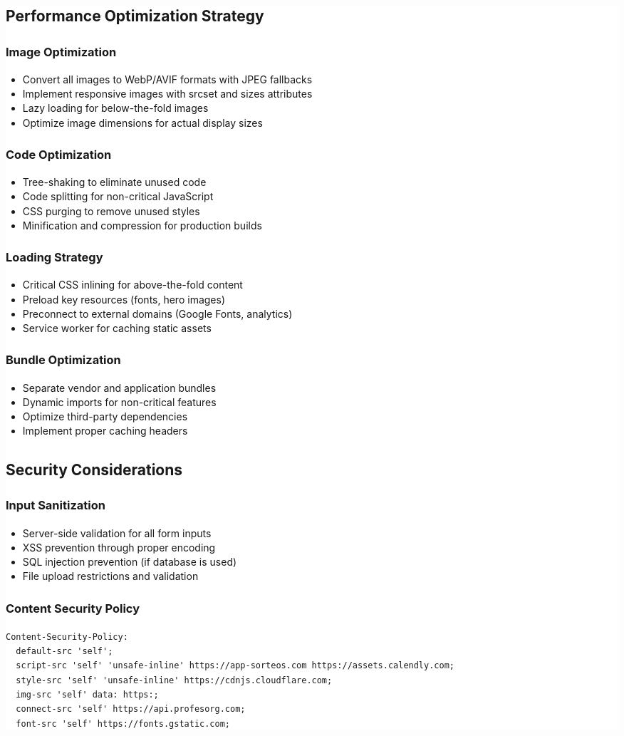 ## Performance Optimization Strategy

### Image Optimization

- Convert all images to WebP/AVIF formats with JPEG fallbacks
- Implement responsive images with srcset and sizes attributes
- Lazy loading for below-the-fold images
- Optimize image dimensions for actual display sizes

### Code Optimization

- Tree-shaking to eliminate unused code
- Code splitting for non-critical JavaScript
- CSS purging to remove unused styles
- Minification and compression for production builds

### Loading Strategy

- Critical CSS inlining for above-the-fold content
- Preload key resources (fonts, hero images)
- Preconnect to external domains (Google Fonts, analytics)
- Service worker for caching static assets

### Bundle Optimization

- Separate vendor and application bundles
- Dynamic imports for non-critical features
- Optimize third-party dependencies
- Implement proper caching headers

## Security Considerations

### Input Sanitization

- Server-side validation for all form inputs
- XSS prevention through proper encoding
- SQL injection prevention (if database is used)
- File upload restrictions and validation

### Content Security Policy

```
Content-Security-Policy:
  default-src 'self';
  script-src 'self' 'unsafe-inline' https://app-sorteos.com https://assets.calendly.com;
  style-src 'self' 'unsafe-inline' https://cdnjs.cloudflare.com;
  img-src 'self' data: https:;
  connect-src 'self' https://api.profesorg.com;
  font-src 'self' https://fonts.gstatic.com;
```
